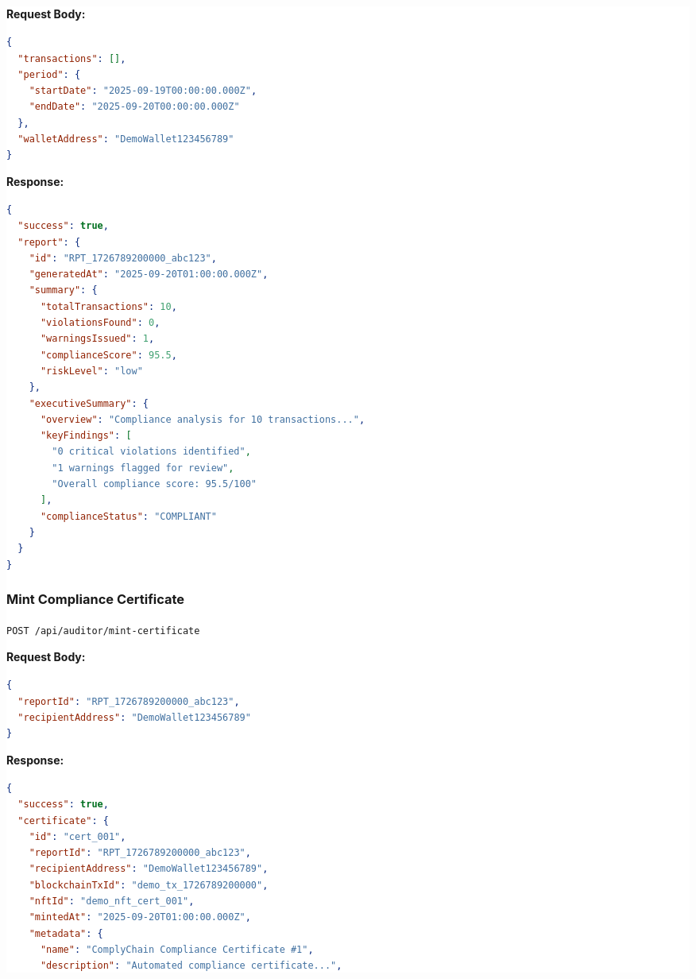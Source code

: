 **Request Body:**
```json
{
  "transactions": [],
  "period": {
    "startDate": "2025-09-19T00:00:00.000Z",
    "endDate": "2025-09-20T00:00:00.000Z"
  },
  "walletAddress": "DemoWallet123456789"
}
```

**Response:**
```json
{
  "success": true,
  "report": {
    "id": "RPT_1726789200000_abc123",
    "generatedAt": "2025-09-20T01:00:00.000Z",
    "summary": {
      "totalTransactions": 10,
      "violationsFound": 0,
      "warningsIssued": 1,
      "complianceScore": 95.5,
      "riskLevel": "low"
    },
    "executiveSummary": {
      "overview": "Compliance analysis for 10 transactions...",
      "keyFindings": [
        "0 critical violations identified",
        "1 warnings flagged for review",
        "Overall compliance score: 95.5/100"
      ],
      "complianceStatus": "COMPLIANT"
    }
  }
}
```

### **Mint Compliance Certificate**
```http
POST /api/auditor/mint-certificate
```

**Request Body:**
```json
{
  "reportId": "RPT_1726789200000_abc123",
  "recipientAddress": "DemoWallet123456789"
}
```

**Response:**
```json
{
  "success": true,
  "certificate": {
    "id": "cert_001",
    "reportId": "RPT_1726789200000_abc123",
    "recipientAddress": "DemoWallet123456789",
    "blockchainTxId": "demo_tx_1726789200000",
    "nftId": "demo_nft_cert_001",
    "mintedAt": "2025-09-20T01:00:00.000Z",
    "metadata": {
      "name": "ComplyChain Compliance Certificate #1",
      "description": "Automated compliance certificate...",
```
